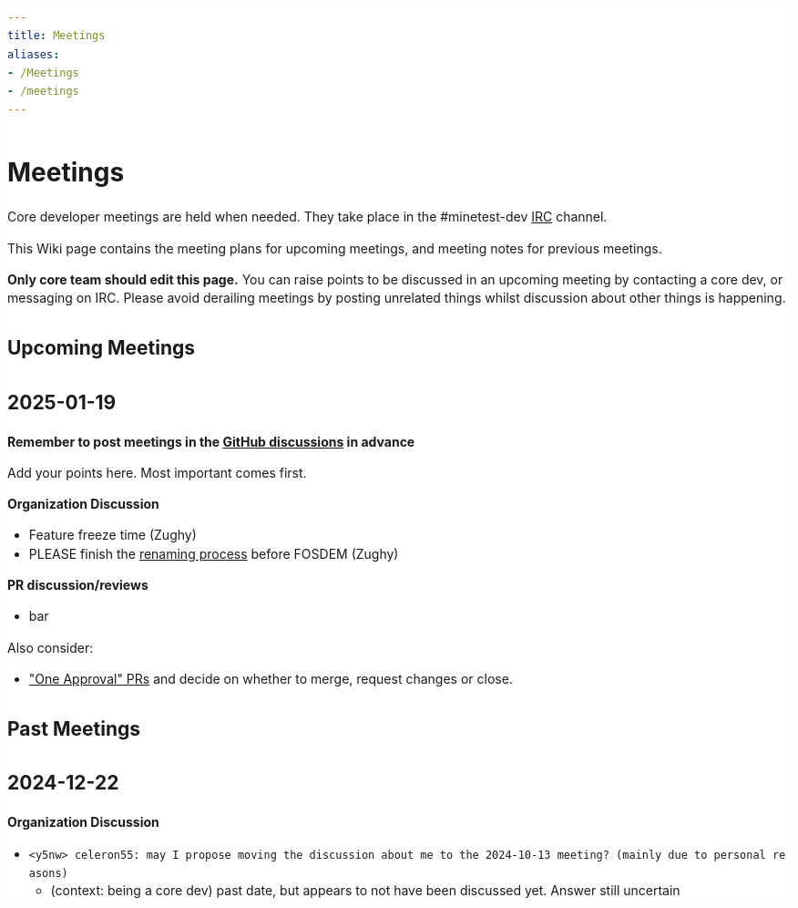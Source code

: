 ```yaml
---
title: Meetings
aliases:
- /Meetings
- /meetings
---
```


# Meetings
Core developer meetings are held when needed. They take place in the #minetest-dev [IRC](/irc) channel.

This Wiki page contains the meeting plans for upcoming meetings, and meeting notes for previous meetings.

**Only core team should edit this page.** You can raise points to be discussed in an upcoming meeting by contacting a core dev, or messaging on IRC. Please avoid derailing meetings by posting unrelated things whilst discussion about other things is happening.

Upcoming Meetings
-----------------

2025-01-19
----------

**Remember to post meetings in the [GitHub discussions](https://github.com/orgs/minetest/discussions) in advance**

Add your points here. Most important comes first.

**Organization Discussion**

* Feature freeze time (Zughy)
* PLEASE finish the [renaming process](https://github.com/minetest/minetest/issues/15322) before FOSDEM (Zughy)

**PR discussion/reviews**

* bar

Also consider:

* ["One Approval" PRs](https://github.com/minetest/minetest/pulls?q=is%3Apr+is%3Aopen+label%3A%22One+approval+%E2%9C%85+%E2%97%BB%EF%B8%8F%22) and decide on whether to merge, request changes or close.

Past Meetings
-------------

2024-12-22
----------

**Organization Discussion**

* `<y5nw> celeron55: may I propose moving the discussion about me to the 2024-10-13 meeting? (mainly due to personal reasons)`
   * (context: being a core dev) past date, but appears to not have been discussed yet. Answer still uncertain
